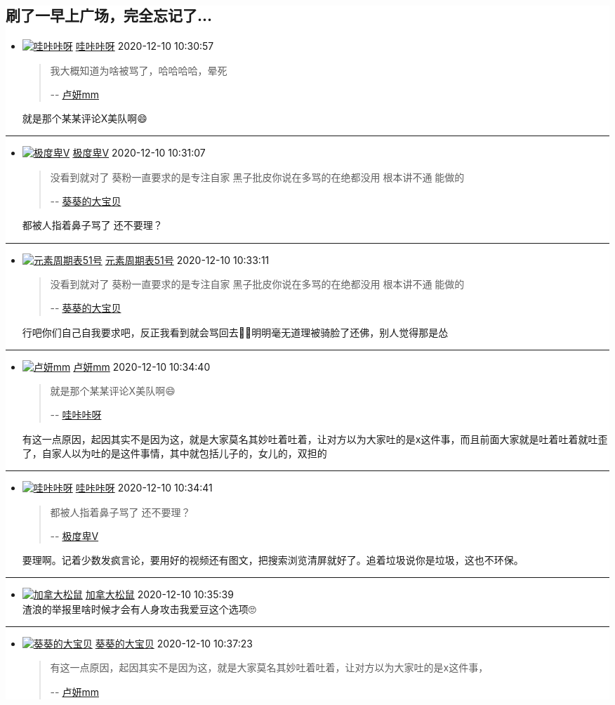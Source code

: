   刷了一早上广场，完全忘记了…  
---
* [![哇咔咔呀](https://img9.doubanio.com/icon/u213342632-5.jpg)](https://www.douban.com/people/213342632/)    [哇咔咔呀](https://www.douban.com/people/213342632/)    2020-12-10 10:30:57  
  >我大概知道为啥被骂了，哈哈哈哈，晕死  
  >
  >-- [卢妍mm](https://www.douban.com/people/80682689/)  
  
  就是那个某某评论X美队啊😄  
---
* [![极度卑V](https://img3.doubanio.com/icon/u128720588-1.jpg)](https://www.douban.com/people/128720588/)    [极度卑V](https://www.douban.com/people/128720588/)    2020-12-10 10:31:07  
  >没看到就对了  葵粉一直要求的是专注自家  黑子批皮你说在多骂的在绝都没用  根本讲不通  能做的  
  >
  >-- [葵葵的大宝贝](https://www.douban.com/people/196003397/)  
  
  都被人指着鼻子骂了 还不要理？  
---
* [![元素周期表51号](https://img2.doubanio.com/icon/u199280408-3.jpg)](https://www.douban.com/people/199280408/)    [元素周期表51号](https://www.douban.com/people/199280408/)    2020-12-10 10:33:11  
  >没看到就对了  葵粉一直要求的是专注自家  黑子批皮你说在多骂的在绝都没用  根本讲不通  能做的  
  >
  >-- [葵葵的大宝贝](https://www.douban.com/people/196003397/)  
  
  行吧你们自己自我要求吧，反正我看到就会骂回去🤷‍♀️明明毫无道理被骑脸了还佛，别人觉得那是怂  
---
* [![卢妍mm](https://img2.doubanio.com/icon/u80682689-3.jpg)](https://www.douban.com/people/80682689/)    [卢妍mm](https://www.douban.com/people/80682689/)    2020-12-10 10:34:40  
  >就是那个某某评论X美队啊😄  
  >
  >-- [哇咔咔呀](https://www.douban.com/people/213342632/)  
  
  有这一点原因，起因其实不是因为这，就是大家莫名其妙吐着吐着，让对方以为大家吐的是x这件事，而且前面大家就是吐着吐着就吐歪了，自家人以为吐的是这件事情，其中就包括儿子的，女儿的，双担的  
---
* [![哇咔咔呀](https://img9.doubanio.com/icon/u213342632-5.jpg)](https://www.douban.com/people/213342632/)    [哇咔咔呀](https://www.douban.com/people/213342632/)    2020-12-10 10:34:41  
  >都被人指着鼻子骂了 还不要理？  
  >
  >-- [极度卑V](https://www.douban.com/people/128720588/)  
  
  要理啊。记着少数发疯言论，要用好的视频还有图文，把搜索浏览清屏就好了。追着垃圾说你是垃圾，这也不环保。  
---
* [![加拿大松鼠](https://img3.doubanio.com/icon/u193265380-1.jpg)](https://www.douban.com/people/193265380/)    [加拿大松鼠](https://www.douban.com/people/193265380/)    2020-12-10 10:35:39  
  渣浪的举报里啥时候才会有人身攻击我爱豆这个选项🙄  
---
* [![葵葵的大宝贝](https://img3.doubanio.com/icon/u196003397-1.jpg)](https://www.douban.com/people/196003397/)    [葵葵的大宝贝](https://www.douban.com/people/196003397/)    2020-12-10 10:37:23  
  >有这一点原因，起因其实不是因为这，就是大家莫名其妙吐着吐着，让对方以为大家吐的是x这件事，  
  >
  >-- [卢妍mm](https://www.douban.com/people/80682689/)  
  